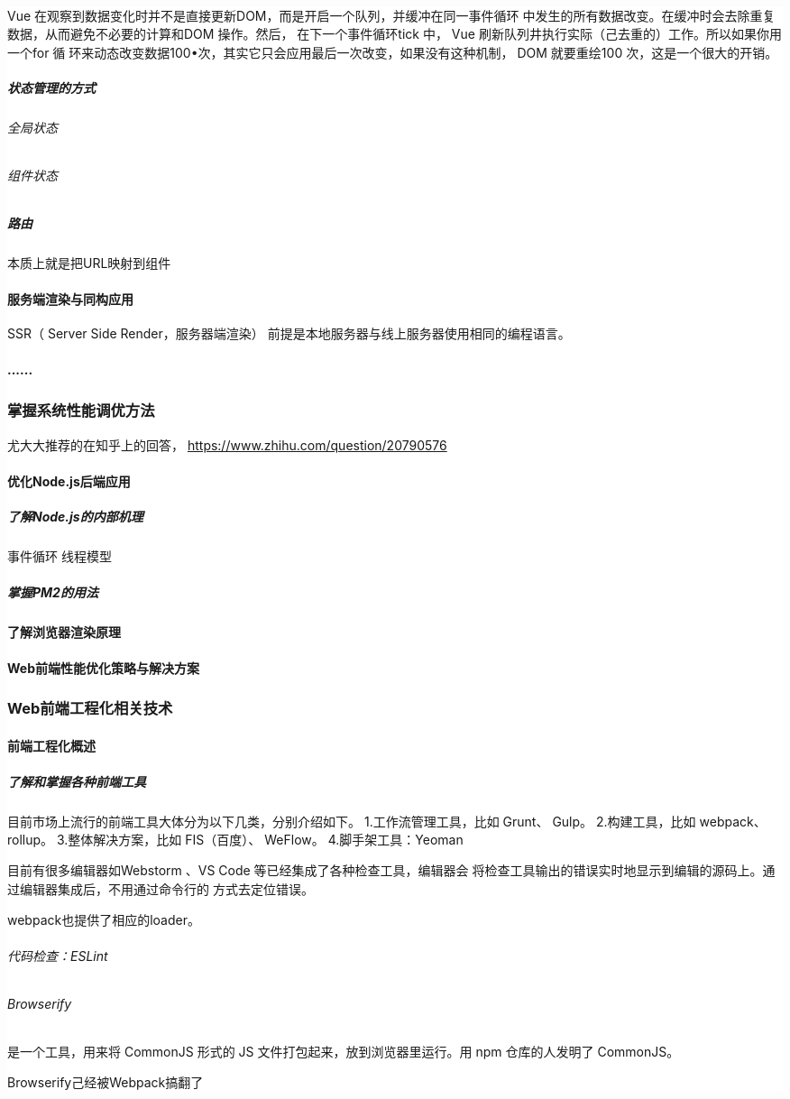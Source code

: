 Vue 在观察到数据变化时并不是直接更新DOM，而是开启一个队列，并缓冲在同一事件循环 中发生的所有数据改变。在缓冲时会去除重复数据，从而避免不必要的计算和DOM 操作。然后， 在下一个事件循环tick 中， Vue 刷新队列井执行实际（己去重的）工作。所以如果你用一个for 循 环来动态改变数据100•次，其实它只会应用最后一次改变，如果没有这种机制， DOM 就要重绘100 次，这是一个很大的开销。

##### 状态管理的方式

###### 全局状态

###### 组件状态

##### 路由

本质上就是把URL映射到组件

#### 服务端渲染与同构应用

SSR（ Server Side Render，服务器端渲染） 前提是本地服务器与线上服务器使用相同的编程语言。

#### ......

### 掌握系统性能调优方法

尤大大推荐的在知乎上的回答， https://www.zhihu.com/question/20790576

#### 优化Node.js后端应用

##### 了解Node.js的内部机理

事件循环 线程模型

##### 掌握PM2的用法

#### 了解浏览器渲染原理

#### Web前端性能优化策略与解决方案

### Web前端工程化相关技术

#### 前端工程化概述

##### 了解和掌握各种前端工具

目前市场上流行的前端工具大体分为以下几类，分别介绍如下。 1.工作流管理工具，比如 Grunt、 Gulp。 2.构建工具，比如 webpack、 rollup。 3.整体解决方案，比如 FIS（百度）、 WeFlow。 4.脚手架工具：Yeoman

目前有很多编辑器如Webstorm 、VS Code 等已经集成了各种检查工具，编辑器会 将检查工具输出的错误实时地显示到编辑的源码上。通过编辑器集成后，不用通过命令行的 方式去定位错误。

webpack也提供了相应的loader。

###### 代码检查：ESLint

###### Browserify

是一个工具，用来将 CommonJS 形式的 JS 文件打包起来，放到浏览器里运行。用 npm 仓库的人发明了 CommonJS。

Browserify己经被Webpack搞翻了
